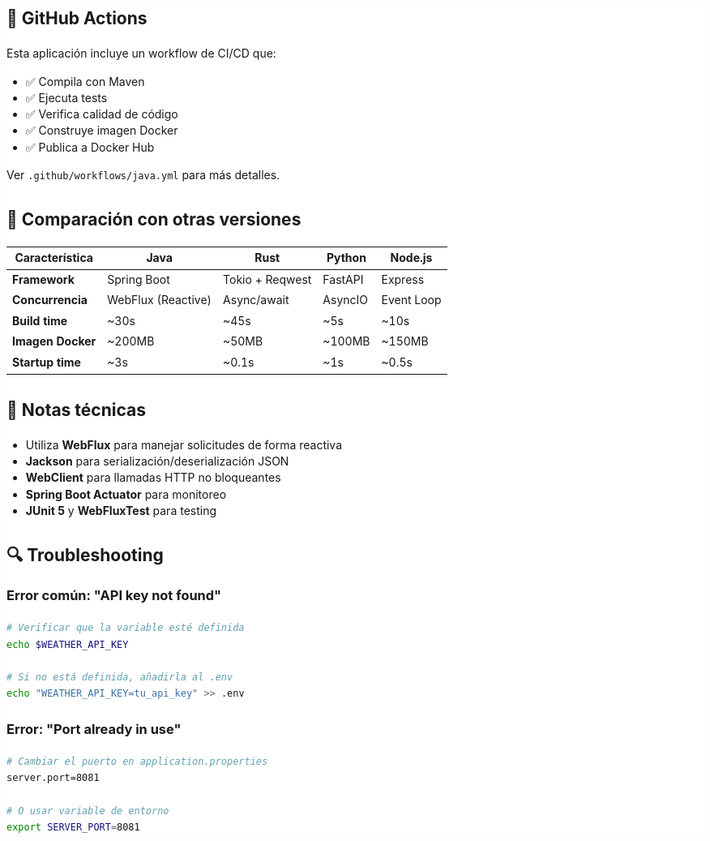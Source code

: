 ## 🚀 GitHub Actions

Esta aplicación incluye un workflow de CI/CD que:

- ✅ Compila con Maven
- ✅ Ejecuta tests
- ✅ Verifica calidad de código
- ✅ Construye imagen Docker
- ✅ Publica a Docker Hub

Ver `.github/workflows/java.yml` para más detalles.

## 🤝 Comparación con otras versiones

| Característica | Java | Rust | Python | Node.js |
|---------------|------|------|--------|---------|
| **Framework** | Spring Boot | Tokio + Reqwest | FastAPI | Express |
| **Concurrencia** | WebFlux (Reactive) | Async/await | AsyncIO | Event Loop |
| **Build time** | ~30s | ~45s | ~5s | ~10s |
| **Imagen Docker** | ~200MB | ~50MB | ~100MB | ~150MB |
| **Startup time** | ~3s | ~0.1s | ~1s | ~0.5s |

## 📝 Notas técnicas

- Utiliza **WebFlux** para manejar solicitudes de forma reactiva
- **Jackson** para serialización/deserialización JSON
- **WebClient** para llamadas HTTP no bloqueantes
- **Spring Boot Actuator** para monitoreo
- **JUnit 5** y **WebFluxTest** para testing

## 🔍 Troubleshooting

### Error común: "API key not found"
```bash
# Verificar que la variable esté definida
echo $WEATHER_API_KEY

# Si no está definida, añadirla al .env
echo "WEATHER_API_KEY=tu_api_key" >> .env
```

### Error: "Port already in use"
```bash
# Cambiar el puerto en application.properties
server.port=8081

# O usar variable de entorno
export SERVER_PORT=8081
```

